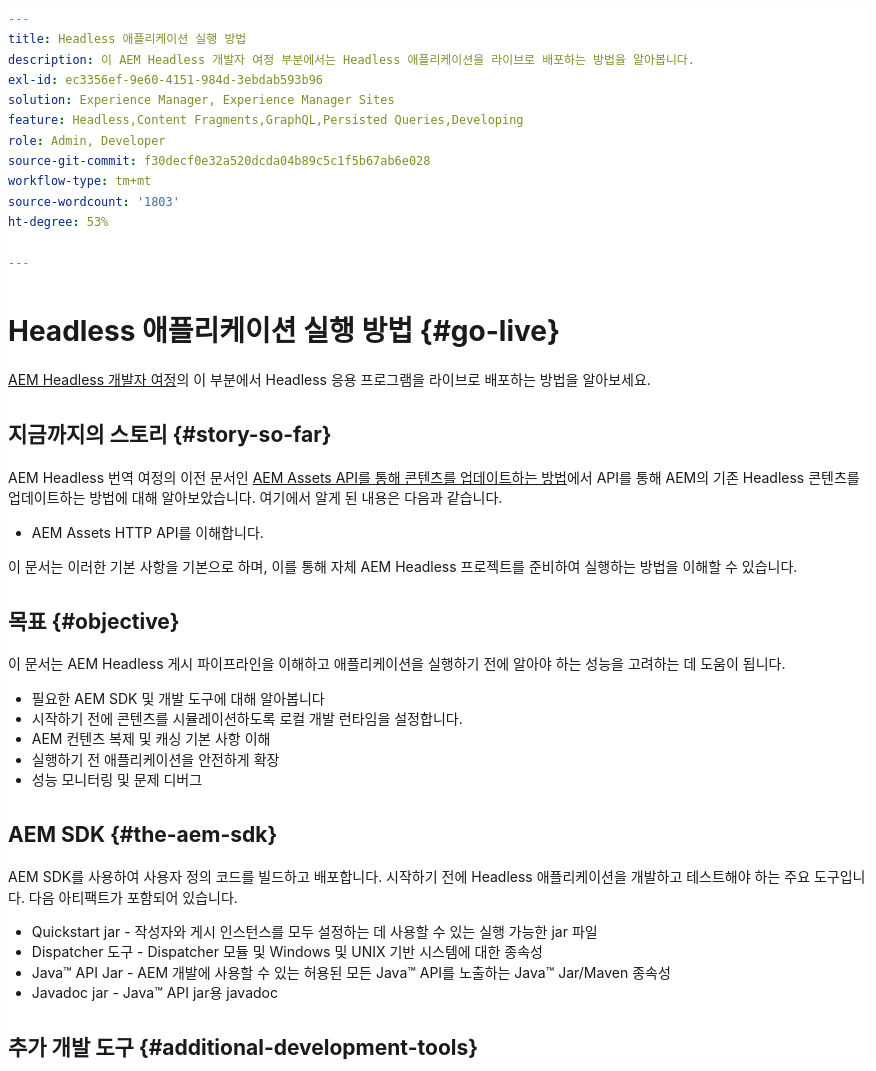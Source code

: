 ```yaml
---
title: Headless 애플리케이션 실행 방법
description: 이 AEM Headless 개발자 여정 부분에서는 Headless 애플리케이션을 라이브로 배포하는 방법을 알아봅니다.
exl-id: ec3356ef-9e60-4151-984d-3ebdab593b96
solution: Experience Manager, Experience Manager Sites
feature: Headless,Content Fragments,GraphQL,Persisted Queries,Developing
role: Admin, Developer
source-git-commit: f30decf0e32a520dcda04b89c5c1f5b67ab6e028
workflow-type: tm+mt
source-wordcount: '1803'
ht-degree: 53%

---
```


# Headless 애플리케이션 실행 방법 {#go-live}

[AEM Headless 개발자 여정](overview.md)의 이 부분에서 Headless 응용 프로그램을 라이브로 배포하는 방법을 알아보세요.

## 지금까지의 스토리 {#story-so-far}

AEM Headless 번역 여정의 이전 문서인 [AEM Assets API를 통해 콘텐츠를 업데이트하는 방법](update-your-content.md)에서 API를 통해 AEM의 기존 Headless 콘텐츠를 업데이트하는 방법에 대해 알아보았습니다. 여기에서 알게 된 내용은 다음과 같습니다.

* AEM Assets HTTP API를 이해합니다.

이 문서는 이러한 기본 사항을 기본으로 하며, 이를 통해 자체 AEM Headless 프로젝트를 준비하여 실행하는 방법을 이해할 수 있습니다.

## 목표 {#objective}

이 문서는 AEM Headless 게시 파이프라인을 이해하고 애플리케이션을 실행하기 전에 알아야 하는 성능을 고려하는 데 도움이 됩니다.

* 필요한 AEM SDK 및 개발 도구에 대해 알아봅니다
* 시작하기 전에 콘텐츠를 시뮬레이션하도록 로컬 개발 런타임을 설정합니다.
* AEM 컨텐츠 복제 및 캐싱 기본 사항 이해
* 실행하기 전 애플리케이션을 안전하게 확장
* 성능 모니터링 및 문제 디버그

## AEM SDK {#the-aem-sdk}

AEM SDK를 사용하여 사용자 정의 코드를 빌드하고 배포합니다. 시작하기 전에 Headless 애플리케이션을 개발하고 테스트해야 하는 주요 도구입니다. 다음 아티팩트가 포함되어 있습니다.

* Quickstart jar - 작성자와 게시 인스턴스를 모두 설정하는 데 사용할 수 있는 실행 가능한 jar 파일
* Dispatcher 도구 - Dispatcher 모듈 및 Windows 및 UNIX 기반 시스템에 대한 종속성
* Java™ API Jar - AEM 개발에 사용할 수 있는 허용된 모든 Java™ API를 노출하는 Java™ Jar/Maven 종속성
* Javadoc jar - Java™ API jar용 javadoc

## 추가 개발 도구 {#additional-development-tools}
